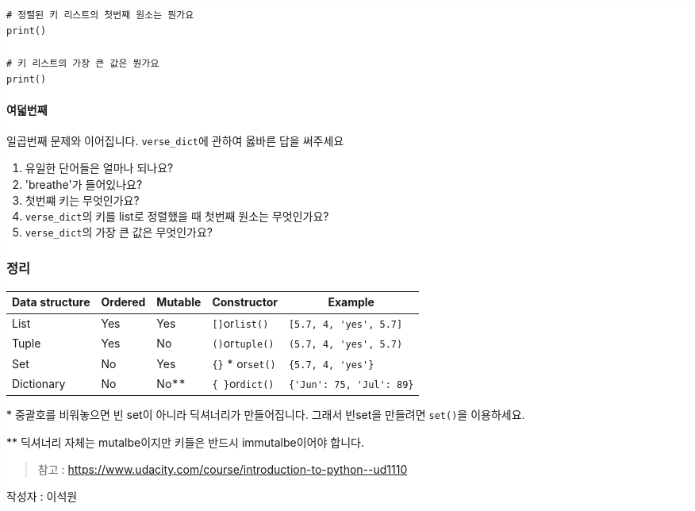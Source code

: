 ```
# 정렬된 키 리스트의 첫번째 원소는 뭔가요
print()

# 키 리스트의 가장 큰 값은 뭔가요
print()
```
#### 여덟번째

일곱번째 문제와 이어집니다. `verse_dict`에 관하여 옳바른 답을 써주세요
1. 유일한 단어들은 얼마나 되나요?
2. 'breathe'가 들어있나요?
3. 첫번쨰 키는 무엇인가요?
4. `verse_dict`의 키를 list로 정렬했을 때 첫번째 원소는 무엇인가요?
5. `verse_dict`의 가장 큰 값은 무엇인가요?

### 정리

|Data structure|Ordered|Mutable|Constructor|Example|
|--------------|-------|-------|-----------|-------|
|List|Yes|Yes|`[]`or`list()`|`[5.7, 4, 'yes', 5.7]`|
|Tuple|Yes|No|`()`or`tuple()`|`(5.7, 4, 'yes', 5.7)`|
|Set|No|Yes|`{}` * or`set()`|`{5.7, 4, 'yes'}`|
|Dictionary|No|No**|`{ }`or`dict()`|`{'Jun': 75, 'Jul': 89}`|

\* 중괄호를 비워놓으면 빈 set이 아니라 딕셔너리가 만들어집니다. 그래서 빈set을 만들려면 `set()`을 이용하세요.

** 딕셔너리 자체는 mutalbe이지만 키들은 반드시 immutalbe이어야 합니다.

> 참고 : https://www.udacity.com/course/introduction-to-python--ud1110

작성자 : 이석원
